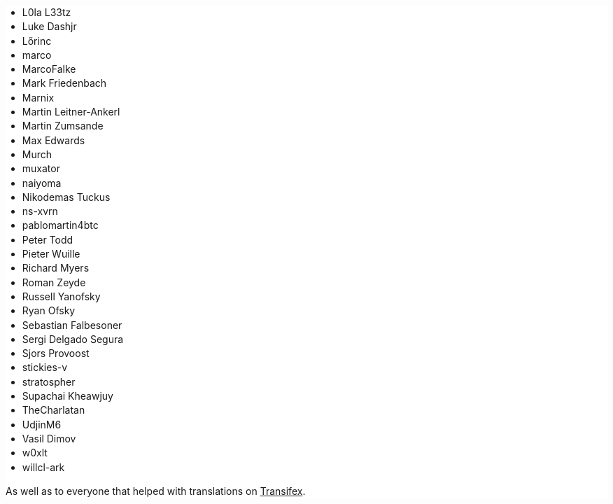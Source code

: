 - L0la L33tz
- Luke Dashjr
- Lőrinc
- marco
- MarcoFalke
- Mark Friedenbach
- Marnix
- Martin Leitner-Ankerl
- Martin Zumsande
- Max Edwards
- Murch
- muxator
- naiyoma
- Nikodemas Tuckus
- ns-xvrn
- pablomartin4btc
- Peter Todd
- Pieter Wuille
- Richard Myers
- Roman Zeyde
- Russell Yanofsky
- Ryan Ofsky
- Sebastian Falbesoner
- Sergi Delgado Segura
- Sjors Provoost
- stickies-v
- stratospher
- Supachai Kheawjuy
- TheCharlatan
- UdjinM6
- Vasil Dimov
- w0xlt
- willcl-ark

As well as to everyone that helped with translations on [Transifex](https://www.transifex.com/tradecraft/freicoin-1/).
